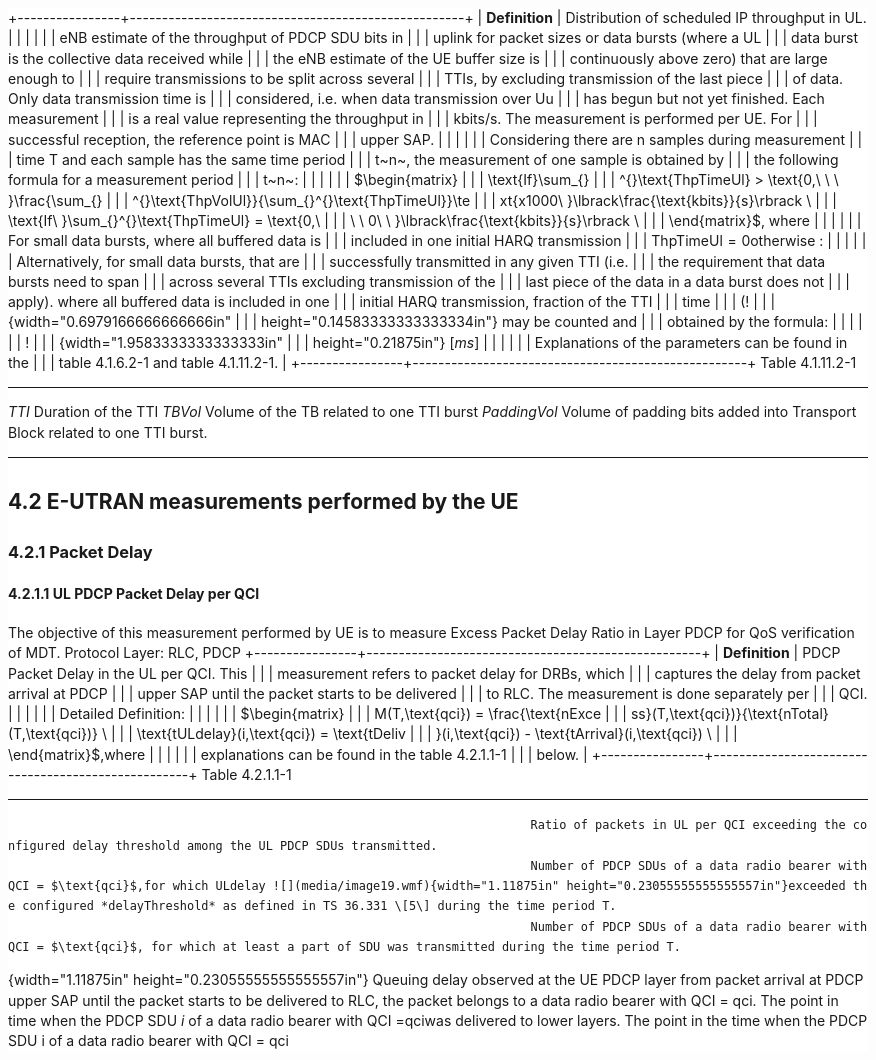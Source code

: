 +----------------+----------------------------------------------------+ | **Definition** | Distribution of scheduled IP throughput in UL. | | | | | | eNB estimate of the throughput of PDCP SDU bits in | | | uplink for packet sizes or data bursts (where a UL | | | data burst is the collective data received while | | | the eNB estimate of the UE buffer size is | | | continuously above zero) that are large enough to | | | require transmissions to be split across several | | | TTIs, by excluding transmission of the last piece | | | of data. Only data transmission time is | | | considered, i.e. when data transmission over Uu | | | has begun but not yet finished. Each measurement | | | is a real value representing the throughput in | | | kbits/s. The measurement is performed per UE. For | | | successful reception, the reference point is MAC | | | upper SAP. | | | | | | Considering there are n samples during measurement | | | time T and each sample has the same time period | | | t~n~, the measurement of one sample is obtained by | | | the following formula for a measurement period | | | t~n~: | | | | | | $\begin{matrix} | | | \text{If}\sum_{} | | | ^{}\text{ThpTimeUl} > \text{0,\ \ \ }\frac{\sum_{} | | | ^{}\text{ThpVolUl}}{\sum_{}^{}\text{ThpTimeUl}}\te | | | xt{x1000\ }\lbrack\frac{\text{kbits}}{s}\rbrack \ | | | \text{If\ }\sum_{}^{}\text{ThpTimeUl} = \text{0,\ | | | \ \ 0\ \ }\lbrack\frac{\text{kbits}}{s}\rbrack \ | | | \end{matrix}$, where | | | | | | For small data bursts, where all buffered data is | | | included in one initial HARQ transmission | | | $\text{ThpTimeUl} = 0$otherwise : | | | | | | Alternatively, for small data bursts, that are | | | successfully transmitted in any given TTI (i.e. | | | the requirement that data bursts need to span | | | across several TTIs excluding transmission of the | | | last piece of the data in a data burst does not | | | apply). where all buffered data is included in one | | | initial HARQ transmission, fraction of the TTI | | | time | | | (! | | | {width="0.6979166666666666in" | | | height="0.14583333333333334in"} may be counted and | | | obtained by the formula: | | | | | | ! | | | {width="1.9583333333333333in" | | | height="0.21875in"} [_ms_] | | | | | | Explanations of the parameters can be found in the | | | table 4.1.6.2-1 and table 4.1.11.2-1. | +----------------+----------------------------------------------------+
Table 4.1.11.2-1
* * *
_TTI_ Duration of the TTI _TBVol_ Volume of the TB related to one TTI burst
_PaddingVol_ Volume of padding bits added into Transport Block related to one
TTI burst.
* * *
## 4.2 E-UTRAN measurements performed by the UE
### 4.2.1 Packet Delay
#### 4.2.1.1 UL PDCP Packet Delay per QCI
The objective of this measurement performed by UE is to measure Excess Packet
Delay Ratio in Layer PDCP for QoS verification of MDT.
Protocol Layer: RLC, PDCP
+----------------+----------------------------------------------------+ | **Definition** | PDCP Packet Delay in the UL per QCI. This | | | measurement refers to packet delay for DRBs, which | | | captures the delay from packet arrival at PDCP | | | upper SAP until the packet starts to be delivered | | | to RLC. The measurement is done separately per | | | QCI. | | | | | | Detailed Definition: | | | | | | $\begin{matrix} | | | M(T,\text{qci}) = \frac{\text{nExce | | | ss}(T,\text{qci})}{\text{nTotal}(T,\text{qci})} \ | | | \text{tULdelay}(i,\text{qci}) = \text{tDeliv | | | }(i,\text{qci}) - \text{tArrival}(i,\text{qci}) \ | | | \end{matrix}$,where | | | | | | explanations can be found in the table 4.2.1.1-1 | | | below. | +----------------+----------------------------------------------------+
Table 4.2.1.1-1
* * *
                                                                             Ratio of packets in UL per QCI exceeding the configured delay threshold among the UL PDCP SDUs transmitted.
                                                                             Number of PDCP SDUs of a data radio bearer with QCI = $\text{qci}$,for which ULdelay ![](media/image19.wmf){width="1.11875in" height="0.23055555555555557in"}exceeded the configured *delayThreshold* as defined in TS 36.331 \[5\] during the time period T.
                                                                             Number of PDCP SDUs of a data radio bearer with QCI = $\text{qci}$, for which at least a part of SDU was transmitted during the time period T.
{width="1.11875in" height="0.23055555555555557in"} Queuing delay observed at
the UE PDCP layer from packet arrival at PDCP upper SAP until the packet
starts to be delivered to RLC, the packet belongs to a data radio bearer with
QCI = $\text{qci}$. The point in time when the PDCP SDU _i_ of a data radio
bearer with QCI =$\text{qci}$was delivered to lower layers. The point in the
time when the PDCP SDU i of a data radio bearer with QCI = $\text{qci}$